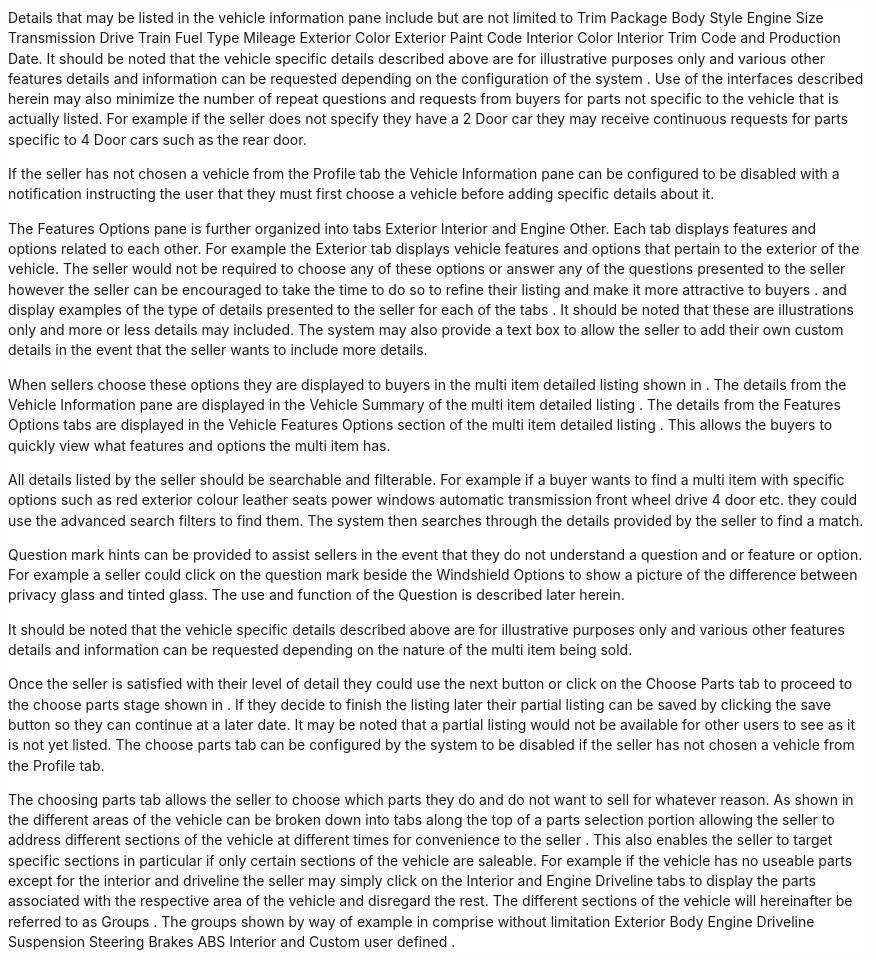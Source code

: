 Details that may be listed in the vehicle information pane include but are not limited to Trim Package Body Style Engine Size Transmission Drive Train Fuel Type Mileage Exterior Color Exterior Paint Code Interior Color Interior Trim Code and Production Date. It should be noted that the vehicle specific details described above are for illustrative purposes only and various other features details and information can be requested depending on the configuration of the system . Use of the interfaces described herein may also minimize the number of repeat questions and requests from buyers for parts not specific to the vehicle that is actually listed. For example if the seller does not specify they have a 2 Door car they may receive continuous requests for parts specific to 4 Door cars such as the rear door.

If the seller has not chosen a vehicle from the Profile tab the Vehicle Information pane can be configured to be disabled with a notification instructing the user that they must first choose a vehicle before adding specific details about it.

The Features Options pane is further organized into tabs Exterior Interior and Engine Other. Each tab displays features and options related to each other. For example the Exterior tab displays vehicle features and options that pertain to the exterior of the vehicle. The seller would not be required to choose any of these options or answer any of the questions presented to the seller however the seller can be encouraged to take the time to do so to refine their listing and make it more attractive to buyers . and display examples of the type of details presented to the seller for each of the tabs . It should be noted that these are illustrations only and more or less details may included. The system may also provide a text box to allow the seller to add their own custom details in the event that the seller wants to include more details.

When sellers choose these options they are displayed to buyers in the multi item detailed listing shown in . The details from the Vehicle Information pane are displayed in the Vehicle Summary of the multi item detailed listing . The details from the Features Options tabs are displayed in the Vehicle Features Options section of the multi item detailed listing . This allows the buyers to quickly view what features and options the multi item has.

All details listed by the seller should be searchable and filterable. For example if a buyer wants to find a multi item with specific options such as red exterior colour leather seats power windows automatic transmission front wheel drive 4 door etc. they could use the advanced search filters to find them. The system then searches through the details provided by the seller to find a match.

Question mark hints can be provided to assist sellers in the event that they do not understand a question and or feature or option. For example a seller could click on the question mark beside the Windshield Options to show a picture of the difference between privacy glass and tinted glass. The use and function of the Question is described later herein.

It should be noted that the vehicle specific details described above are for illustrative purposes only and various other features details and information can be requested depending on the nature of the multi item being sold.

Once the seller is satisfied with their level of detail they could use the next button or click on the Choose Parts tab to proceed to the choose parts stage shown in . If they decide to finish the listing later their partial listing can be saved by clicking the save button so they can continue at a later date. It may be noted that a partial listing would not be available for other users to see as it is not yet listed. The choose parts tab can be configured by the system to be disabled if the seller has not chosen a vehicle from the Profile tab.

The choosing parts tab allows the seller to choose which parts they do and do not want to sell for whatever reason. As shown in the different areas of the vehicle can be broken down into tabs along the top of a parts selection portion allowing the seller to address different sections of the vehicle at different times for convenience to the seller . This also enables the seller to target specific sections in particular if only certain sections of the vehicle are saleable. For example if the vehicle has no useable parts except for the interior and driveline the seller may simply click on the Interior and Engine Driveline tabs to display the parts associated with the respective area of the vehicle and disregard the rest. The different sections of the vehicle will hereinafter be referred to as Groups . The groups shown by way of example in comprise without limitation Exterior Body Engine Driveline Suspension Steering Brakes ABS Interior and Custom user defined .
